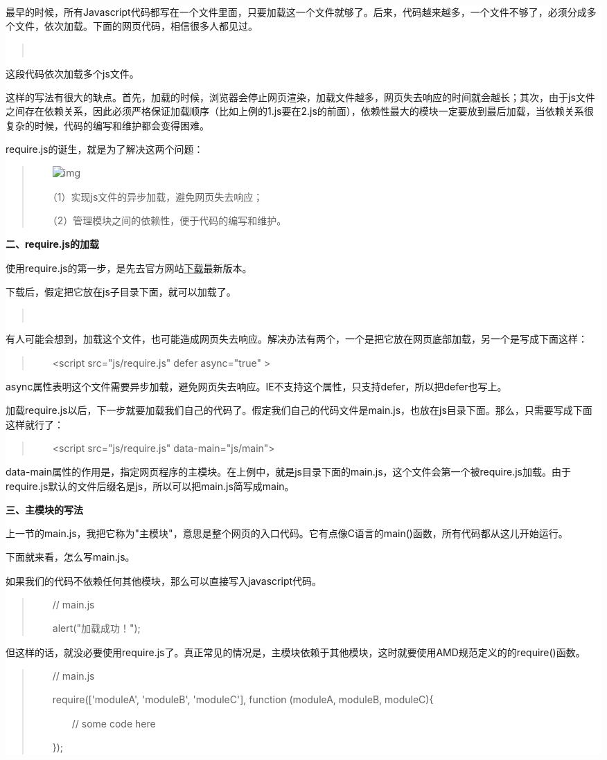 最早的时候，所有Javascript代码都写在一个文件里面，只要加载这一个文件就够了。后来，代码越来越多，一个文件不够了，必须分成多个文件，依次加载。下面的网页代码，相信很多人都见过。

> 　　<script src="1.js"></script>
> 　　<script src="2.js"></script>
> 　　<script src="3.js"></script>
> 　　<script src="4.js"></script>
> 　　<script src="5.js"></script>
> 　　<script src="6.js"></script>

这段代码依次加载多个js文件。

这样的写法有很大的缺点。首先，加载的时候，浏览器会停止网页渲染，加载文件越多，网页失去响应的时间就会越长；其次，由于js文件之间存在依赖关系，因此必须严格保证加载顺序（比如上例的1.js要在2.js的前面），依赖性最大的模块一定要放到最后加载，当依赖关系很复杂的时候，代码的编写和维护都会变得困难。

require.js的诞生，就是为了解决这两个问题：

> 　　![img](http://www.ruanyifeng.com/blogimg/asset/201211/bg2012110701.png)
>
> 　　（1）实现js文件的异步加载，避免网页失去响应；
>
> 　　（2）管理模块之间的依赖性，便于代码的编写和维护。

**二、require.js的加载**

使用require.js的第一步，是先去官方网站[下载](http://requirejs.org/docs/download.html)最新版本。

下载后，假定把它放在js子目录下面，就可以加载了。

> 　　<script src="js/require.js"></script>

有人可能会想到，加载这个文件，也可能造成网页失去响应。解决办法有两个，一个是把它放在网页底部加载，另一个是写成下面这样：

> 　　<script src="js/require.js" defer async="true" ></script>

async属性表明这个文件需要异步加载，避免网页失去响应。IE不支持这个属性，只支持defer，所以把defer也写上。

加载require.js以后，下一步就要加载我们自己的代码了。假定我们自己的代码文件是main.js，也放在js目录下面。那么，只需要写成下面这样就行了：

> 　　<script src="js/require.js" data-main="js/main"></script>

data-main属性的作用是，指定网页程序的主模块。在上例中，就是js目录下面的main.js，这个文件会第一个被require.js加载。由于require.js默认的文件后缀名是js，所以可以把main.js简写成main。

**三、主模块的写法**

上一节的main.js，我把它称为"主模块"，意思是整个网页的入口代码。它有点像C语言的main()函数，所有代码都从这儿开始运行。

下面就来看，怎么写main.js。

如果我们的代码不依赖任何其他模块，那么可以直接写入javascript代码。

> 　　// main.js
>
> 　　alert("加载成功！");

但这样的话，就没必要使用require.js了。真正常见的情况是，主模块依赖于其他模块，这时就要使用AMD规范定义的的require()函数。

> 　　// main.js
>
> 　　require(['moduleA', 'moduleB', 'moduleC'], function (moduleA, moduleB, moduleC){
>
> 　　　　// some code here
>
> 　　});
